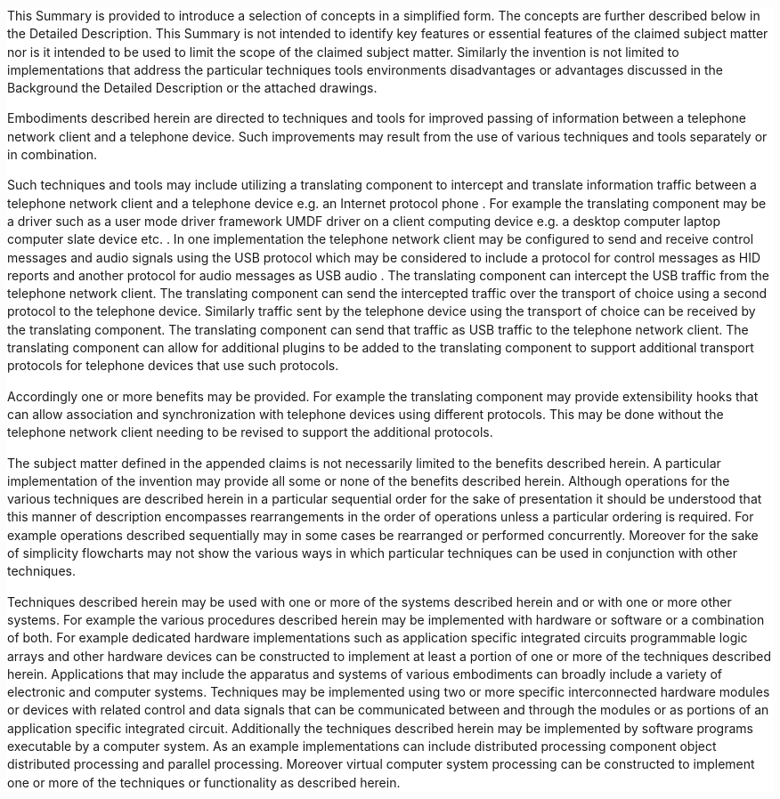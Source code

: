 This Summary is provided to introduce a selection of concepts in a simplified form. The concepts are further described below in the Detailed Description. This Summary is not intended to identify key features or essential features of the claimed subject matter nor is it intended to be used to limit the scope of the claimed subject matter. Similarly the invention is not limited to implementations that address the particular techniques tools environments disadvantages or advantages discussed in the Background the Detailed Description or the attached drawings.

Embodiments described herein are directed to techniques and tools for improved passing of information between a telephone network client and a telephone device. Such improvements may result from the use of various techniques and tools separately or in combination.

Such techniques and tools may include utilizing a translating component to intercept and translate information traffic between a telephone network client and a telephone device e.g. an Internet protocol phone . For example the translating component may be a driver such as a user mode driver framework UMDF driver on a client computing device e.g. a desktop computer laptop computer slate device etc. . In one implementation the telephone network client may be configured to send and receive control messages and audio signals using the USB protocol which may be considered to include a protocol for control messages as HID reports and another protocol for audio messages as USB audio . The translating component can intercept the USB traffic from the telephone network client. The translating component can send the intercepted traffic over the transport of choice using a second protocol to the telephone device. Similarly traffic sent by the telephone device using the transport of choice can be received by the translating component. The translating component can send that traffic as USB traffic to the telephone network client. The translating component can allow for additional plugins to be added to the translating component to support additional transport protocols for telephone devices that use such protocols.

Accordingly one or more benefits may be provided. For example the translating component may provide extensibility hooks that can allow association and synchronization with telephone devices using different protocols. This may be done without the telephone network client needing to be revised to support the additional protocols.

The subject matter defined in the appended claims is not necessarily limited to the benefits described herein. A particular implementation of the invention may provide all some or none of the benefits described herein. Although operations for the various techniques are described herein in a particular sequential order for the sake of presentation it should be understood that this manner of description encompasses rearrangements in the order of operations unless a particular ordering is required. For example operations described sequentially may in some cases be rearranged or performed concurrently. Moreover for the sake of simplicity flowcharts may not show the various ways in which particular techniques can be used in conjunction with other techniques.

Techniques described herein may be used with one or more of the systems described herein and or with one or more other systems. For example the various procedures described herein may be implemented with hardware or software or a combination of both. For example dedicated hardware implementations such as application specific integrated circuits programmable logic arrays and other hardware devices can be constructed to implement at least a portion of one or more of the techniques described herein. Applications that may include the apparatus and systems of various embodiments can broadly include a variety of electronic and computer systems. Techniques may be implemented using two or more specific interconnected hardware modules or devices with related control and data signals that can be communicated between and through the modules or as portions of an application specific integrated circuit. Additionally the techniques described herein may be implemented by software programs executable by a computer system. As an example implementations can include distributed processing component object distributed processing and parallel processing. Moreover virtual computer system processing can be constructed to implement one or more of the techniques or functionality as described herein.
